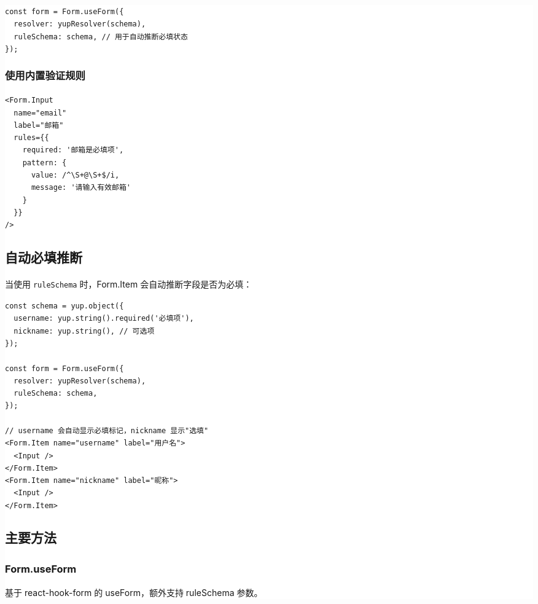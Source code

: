 ```tsx | pure
const form = Form.useForm({
  resolver: yupResolver(schema),
  ruleSchema: schema, // 用于自动推断必填状态
});
```

### 使用内置验证规则

```tsx | pure
<Form.Input
  name="email"
  label="邮箱"
  rules={{
    required: '邮箱是必填项',
    pattern: {
      value: /^\S+@\S+$/i,
      message: '请输入有效邮箱'
    }
  }}
/>
```

## 自动必填推断

当使用 `ruleSchema` 时，Form.Item 会自动推断字段是否为必填：

```tsx | pure
const schema = yup.object({
  username: yup.string().required('必填项'),
  nickname: yup.string(), // 可选项
});

const form = Form.useForm({
  resolver: yupResolver(schema),
  ruleSchema: schema,
});

// username 会自动显示必填标记，nickname 显示"选填"
<Form.Item name="username" label="用户名">
  <Input />
</Form.Item>
<Form.Item name="nickname" label="昵称">
  <Input />
</Form.Item>
```

## 主要方法

### Form.useForm

基于 react-hook-form 的 useForm，额外支持 ruleSchema 参数。
